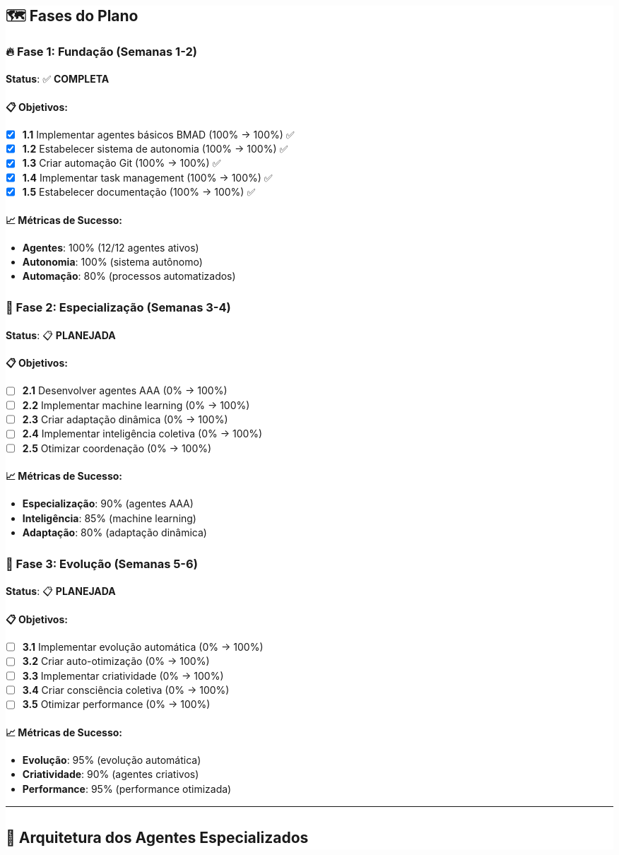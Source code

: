 
## 🗺️ **Fases do Plano**

### **🔥 Fase 1: Fundação (Semanas 1-2)**
**Status**: ✅ **COMPLETA**

#### **📋 Objetivos:**
- [x] **1.1** Implementar agentes básicos BMAD (100% → 100%) ✅
- [x] **1.2** Estabelecer sistema de autonomia (100% → 100%) ✅
- [x] **1.3** Criar automação Git (100% → 100%) ✅
- [x] **1.4** Implementar task management (100% → 100%) ✅
- [x] **1.5** Estabelecer documentação (100% → 100%) ✅

#### **📈 Métricas de Sucesso:**
- **Agentes**: 100% (12/12 agentes ativos)
- **Autonomia**: 100% (sistema autônomo)
- **Automação**: 80% (processos automatizados)

### **🚀 Fase 2: Especialização (Semanas 3-4)**
**Status**: 📋 **PLANEJADA**

#### **📋 Objetivos:**
- [ ] **2.1** Desenvolver agentes AAA (0% → 100%)
- [ ] **2.2** Implementar machine learning (0% → 100%)
- [ ] **2.3** Criar adaptação dinâmica (0% → 100%)
- [ ] **2.4** Implementar inteligência coletiva (0% → 100%)
- [ ] **2.5** Otimizar coordenação (0% → 100%)

#### **📈 Métricas de Sucesso:**
- **Especialização**: 90% (agentes AAA)
- **Inteligência**: 85% (machine learning)
- **Adaptação**: 80% (adaptação dinâmica)

### **🎯 Fase 3: Evolução (Semanas 5-6)**
**Status**: 📋 **PLANEJADA**

#### **📋 Objetivos:**
- [ ] **3.1** Implementar evolução automática (0% → 100%)
- [ ] **3.2** Criar auto-otimização (0% → 100%)
- [ ] **3.3** Implementar criatividade (0% → 100%)
- [ ] **3.4** Criar consciência coletiva (0% → 100%)
- [ ] **3.5** Otimizar performance (0% → 100%)

#### **📈 Métricas de Sucesso:**
- **Evolução**: 95% (evolução automática)
- **Criatividade**: 90% (agentes criativos)
- **Performance**: 95% (performance otimizada)

---

## 🤖 **Arquitetura dos Agentes Especializados**
